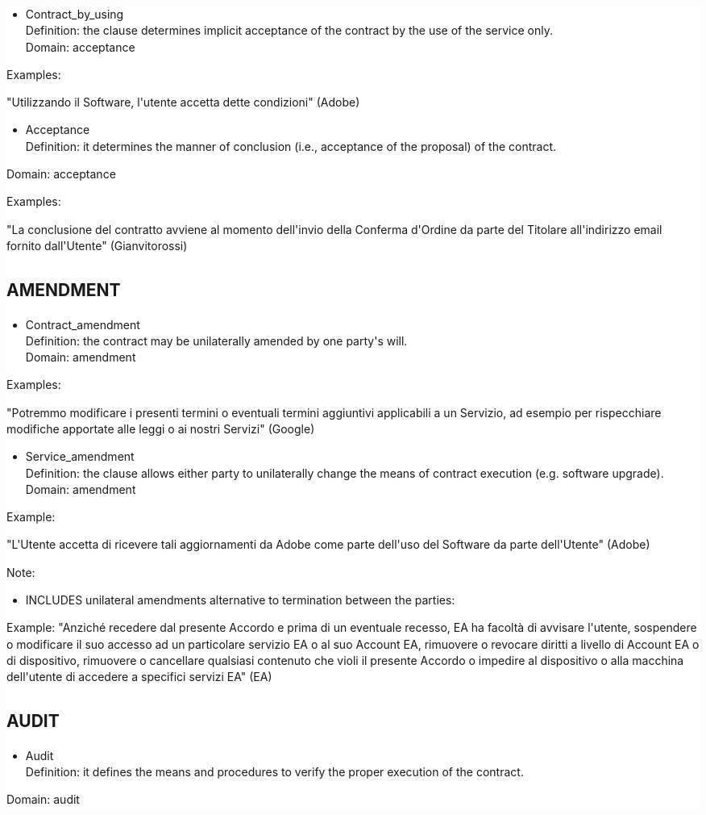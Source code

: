 -   Contract_by_using\
    Definition: the clause determines implicit acceptance of the contract by the use of the service only.\
    Domain: acceptance

Examples:

"Utilizzando il Software, l'utente accetta dette condizioni" (Adobe)

-   Acceptance\
    Definition: it determines the manner of conclusion (i.e., acceptance of the proposal) of the contract.

Domain: acceptance

Examples:

"La conclusione del contratto avviene al momento dell'invio della Conferma d'Ordine da parte del Titolare all'indirizzo email fornito dall'Utente" (Gianvitorossi)

AMENDMENT
---------

-   Contract_amendment\
    Definition: the contract may be unilaterally amended by one party's will.\
    Domain: amendment

Examples:

"Potremmo modificare i presenti termini o eventuali termini aggiuntivi applicabili a un Servizio, ad esempio per rispecchiare modifiche apportate alle leggi o ai nostri Servizi" (Google)

-   Service_amendment\
    Definition: the clause allows either party to unilaterally change the means of contract execution (e.g. software upgrade).\
    Domain: amendment

Example:

"L'Utente accetta di ricevere tali aggiornamenti da Adobe come parte dell'uso del Software da parte dell'Utente" (Adobe)

Note:

-   INCLUDES unilateral amendments alternative to termination between the parties:

Example: "Anziché recedere dal presente Accordo e prima di un eventuale recesso, EA ha facoltà di avvisare l'utente, sospendere o modificare il suo accesso ad un particolare servizio EA o al suo Account EA, rimuovere o revocare diritti a livello di Account EA o di dispositivo, rimuovere o cancellare qualsiasi contenuto che violi il presente Accordo o impedire al dispositivo o alla macchina dell'utente di accedere a specifici servizi EA" (EA)

AUDIT
-----

-   Audit\
    Definition: it defines the means and procedures to verify the proper execution of the contract.

Domain: audit
